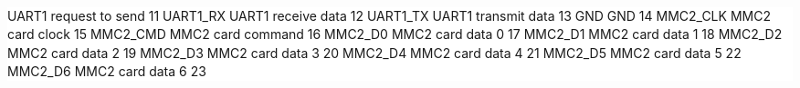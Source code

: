 <td align="left">UART1 request to send</td>
</tr>
<tr class="even">
<td align="left">11</td>
<td align="left">UART1_RX</td>
<td align="left">UART1 receive data</td>
</tr>
<tr class="odd">
<td align="left">12</td>
<td align="left">UART1_TX</td>
<td align="left">UART1 transmit data</td>
</tr>
<tr class="even">
<td align="left">13</td>
<td align="left">GND</td>
<td align="left">GND</td>
</tr>
<tr class="odd">
<td align="left">14</td>
<td align="left">MMC2_CLK</td>
<td align="left">MMC2 card clock</td>
</tr>
<tr class="even">
<td align="left">15</td>
<td align="left">MMC2_CMD</td>
<td align="left">MMC2 card command</td>
</tr>
<tr class="odd">
<td align="left">16</td>
<td align="left">MMC2_D0</td>
<td align="left">MMC2 card data 0</td>
</tr>
<tr class="even">
<td align="left">17</td>
<td align="left">MMC2_D1</td>
<td align="left">MMC2 card data 1</td>
</tr>
<tr class="odd">
<td align="left">18</td>
<td align="left">MMC2_D2</td>
<td align="left">MMC2 card data 2</td>
</tr>
<tr class="even">
<td align="left">19</td>
<td align="left">MMC2_D3</td>
<td align="left">MMC2 card data 3</td>
</tr>
<tr class="odd">
<td align="left">20</td>
<td align="left">MMC2_D4</td>
<td align="left">MMC2 card data 4</td>
</tr>
<tr class="even">
<td align="left">21</td>
<td align="left">MMC2_D5</td>
<td align="left">MMC2 card data 5</td>
</tr>
<tr class="odd">
<td align="left">22</td>
<td align="left">MMC2_D6</td>
<td align="left">MMC2 card data 6</td>
</tr>
<tr class="even">
<td align="left">23</td>